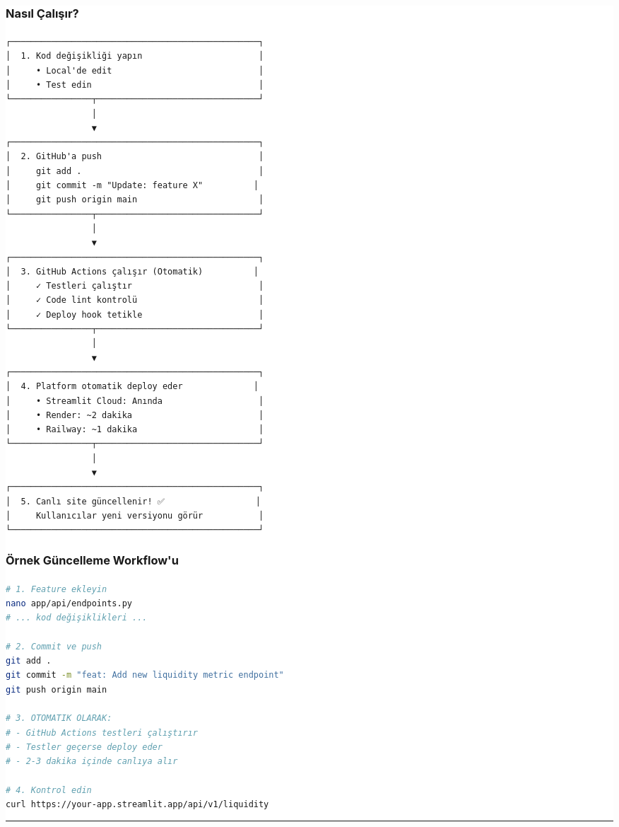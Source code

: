 ### Nasıl Çalışır?

```
┌─────────────────────────────────────────────────┐
│  1. Kod değişikliği yapın                       │
│     • Local'de edit                             │
│     • Test edin                                 │
└────────────────┬────────────────────────────────┘
                 │
                 ▼
┌─────────────────────────────────────────────────┐
│  2. GitHub'a push                               │
│     git add .                                   │
│     git commit -m "Update: feature X"          │
│     git push origin main                        │
└────────────────┬────────────────────────────────┘
                 │
                 ▼
┌─────────────────────────────────────────────────┐
│  3. GitHub Actions çalışır (Otomatik)          │
│     ✓ Testleri çalıştır                         │
│     ✓ Code lint kontrolü                        │
│     ✓ Deploy hook tetikle                       │
└────────────────┬────────────────────────────────┘
                 │
                 ▼
┌─────────────────────────────────────────────────┐
│  4. Platform otomatik deploy eder              │
│     • Streamlit Cloud: Anında                   │
│     • Render: ~2 dakika                         │
│     • Railway: ~1 dakika                        │
└────────────────┬────────────────────────────────┘
                 │
                 ▼
┌─────────────────────────────────────────────────┐
│  5. Canlı site güncellenir! ✅                  │
│     Kullanıcılar yeni versiyonu görür           │
└─────────────────────────────────────────────────┘
```

### Örnek Güncelleme Workflow'u

```bash
# 1. Feature ekleyin
nano app/api/endpoints.py
# ... kod değişiklikleri ...

# 2. Commit ve push
git add .
git commit -m "feat: Add new liquidity metric endpoint"
git push origin main

# 3. OTOMATIK OLARAK:
# - GitHub Actions testleri çalıştırır
# - Testler geçerse deploy eder
# - 2-3 dakika içinde canlıya alır

# 4. Kontrol edin
curl https://your-app.streamlit.app/api/v1/liquidity
```

---
